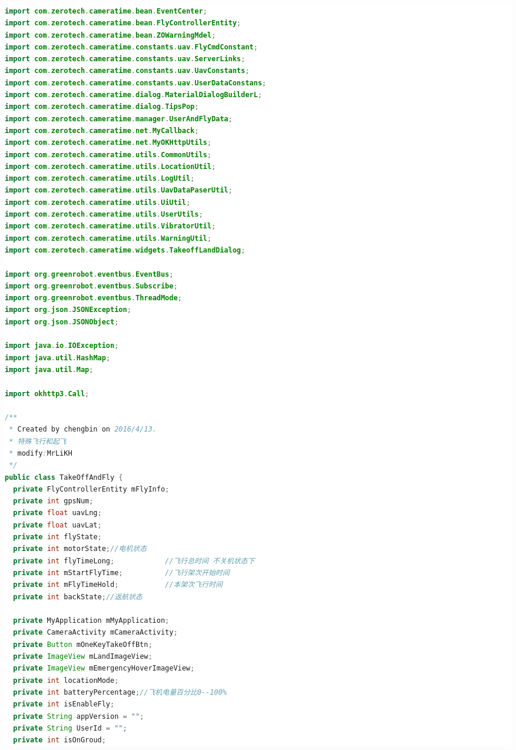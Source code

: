```java
import com.zerotech.cameratime.bean.EventCenter;
import com.zerotech.cameratime.bean.FlyControllerEntity;
import com.zerotech.cameratime.bean.ZOWarningMdel;
import com.zerotech.cameratime.constants.uav.FlyCmdConstant;
import com.zerotech.cameratime.constants.uav.ServerLinks;
import com.zerotech.cameratime.constants.uav.UavConstants;
import com.zerotech.cameratime.constants.uav.UserDataConstans;
import com.zerotech.cameratime.dialog.MaterialDialogBuilderL;
import com.zerotech.cameratime.dialog.TipsPop;
import com.zerotech.cameratime.manager.UserAndFlyData;
import com.zerotech.cameratime.net.MyCallback;
import com.zerotech.cameratime.net.MyOKHttpUtils;
import com.zerotech.cameratime.utils.CommonUtils;
import com.zerotech.cameratime.utils.LocationUtil;
import com.zerotech.cameratime.utils.LogUtil;
import com.zerotech.cameratime.utils.UavDataPaserUtil;
import com.zerotech.cameratime.utils.UiUtil;
import com.zerotech.cameratime.utils.UserUtils;
import com.zerotech.cameratime.utils.VibratorUtil;
import com.zerotech.cameratime.utils.WarningUtil;
import com.zerotech.cameratime.widgets.TakeoffLandDialog;

import org.greenrobot.eventbus.EventBus;
import org.greenrobot.eventbus.Subscribe;
import org.greenrobot.eventbus.ThreadMode;
import org.json.JSONException;
import org.json.JSONObject;

import java.io.IOException;
import java.util.HashMap;
import java.util.Map;

import okhttp3.Call;

/**
 * Created by chengbin on 2016/4/13.
 * 特殊飞行和起飞
 * modify:MrLiKH
 */
public class TakeOffAndFly {
  private FlyControllerEntity mFlyInfo;
  private int gpsNum;
  private float uavLng;
  private float uavLat;
  private int flyState;
  private int motorState;//电机状态
  private int flyTimeLong;            //飞行总时间 不关机状态下
  private int mStartFlyTime;          //飞行架次开始时间
  private int mFlyTimeHold;           //本架次飞行时间
  private int backState;//返航状态

  private MyApplication mMyApplication;
  private CameraActivity mCameraActivity;
  private Button mOneKeyTakeOffBtn;
  private ImageView mLandImageView;
  private ImageView mEmergencyHoverImageView;
  private int locationMode;
  private int batteryPercentage;//飞机电量百分比0--100%
  private int isEnableFly;
  private String appVersion = "";
  private String UserId = "";
  private int isOnGroud;

```